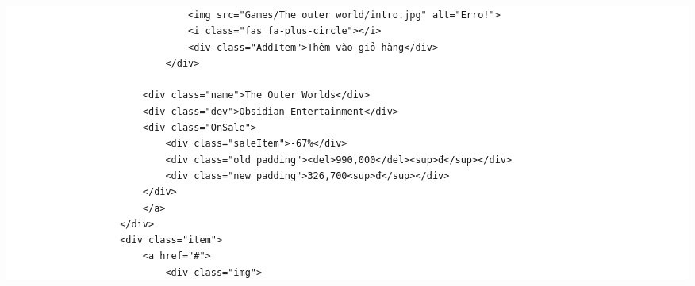                                     <img src="Games/The outer world/intro.jpg" alt="Erro!">
                                    <i class="fas fa-plus-circle"></i>
                                    <div class="AddItem">Thêm vào giỏ hàng</div>
                                </div>
                                
                            <div class="name">The Outer Worlds</div>
                            <div class="dev">Obsidian Entertainment</div>
                            <div class="OnSale">
                                <div class="saleItem">-67%</div>
                                <div class="old padding"><del>990,000</del><sup>đ</sup></div>
                                <div class="new padding">326,700<sup>đ</sup></div>
                            </div>
                            </a>
                        </div>
                        <div class="item">
                            <a href="#">
                                <div class="img">